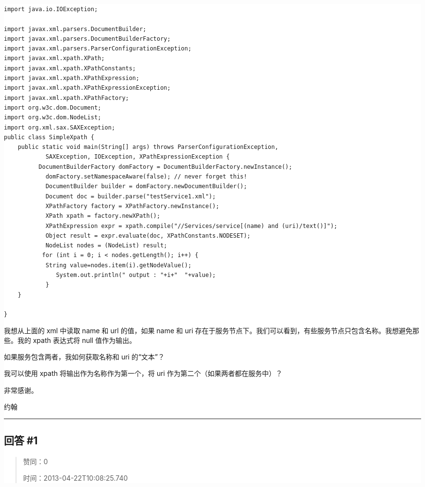 ```
import java.io.IOException;

import javax.xml.parsers.DocumentBuilder;
import javax.xml.parsers.DocumentBuilderFactory;
import javax.xml.parsers.ParserConfigurationException;
import javax.xml.xpath.XPath;
import javax.xml.xpath.XPathConstants;
import javax.xml.xpath.XPathExpression;
import javax.xml.xpath.XPathExpressionException;
import javax.xml.xpath.XPathFactory;
import org.w3c.dom.Document;
import org.w3c.dom.NodeList;
import org.xml.sax.SAXException;
public class SimpleXpath {
    public static void main(String[] args) throws ParserConfigurationException,
            SAXException, IOException, XPathExpressionException {
          DocumentBuilderFactory domFactory = DocumentBuilderFactory.newInstance();
            domFactory.setNamespaceAware(false); // never forget this!
            DocumentBuilder builder = domFactory.newDocumentBuilder();
            Document doc = builder.parse("testService1.xml");
            XPathFactory factory = XPathFactory.newInstance();
            XPath xpath = factory.newXPath();
            XPathExpression expr = xpath.compile("//Services/service[(name) and (uri)/text()]");
            Object result = expr.evaluate(doc, XPathConstants.NODESET);
            NodeList nodes = (NodeList) result;
           for (int i = 0; i < nodes.getLength(); i++) {
            String value=nodes.item(i).getNodeValue();
               System.out.println(" output : "+i+"  "+value); 
            }
    }

} 
```

我想从上面的 xml 中读取 name 和 url 的值，如果 name 和 uri 存在于服务节点下。我们可以看到，有些服务节点只包含名称。我想避免那些。我的 xpath 表达式将 null 值作为输出。

如果服务包含两者，我如何获取名称和 uri 的“文本”？

我可以使用 xpath 将输出作为名称作为第一个，将 uri 作为第二个（如果两者都在服务中）？

非常感谢。

约翰

* * *

## 回答 #1

> 赞同：0
> 
> 时间：2013-04-22T10:08:25.740
